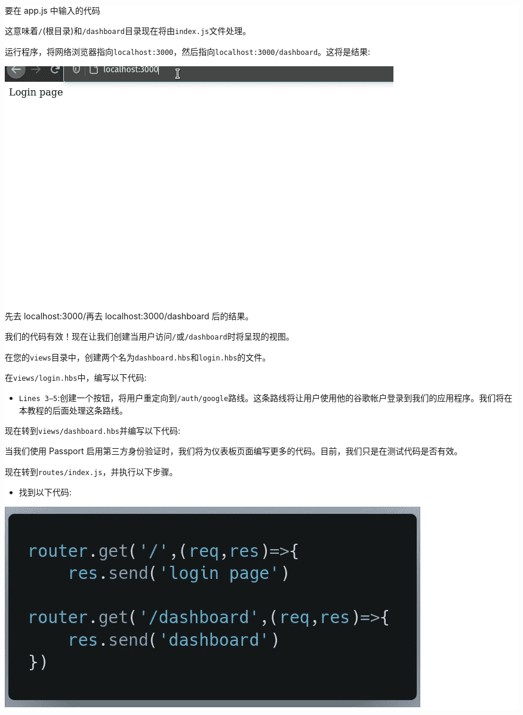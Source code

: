 要在 app.js 中输入的代码

这意味着`/`(根目录)和`/dashboard`目录现在将由`index.js`文件处理。

运行程序，将网络浏览器指向`localhost:3000`，然后指向`localhost:3000/dashboard`。这将是结果:

![](img/f93f3fbe05ed47c1e6c9ecc02a4312d6.png)

先去 localhost:3000/再去 localhost:3000/dashboard 后的结果。

我们的代码有效！现在让我们创建当用户访问`/`或`/dashboard`时将呈现的视图。

在您的`views`目录中，创建两个名为`dashboard.hbs`和`login.hbs`的文件。

在`views/login.hbs`中，编写以下代码:

*   `Lines 3–5`:创建一个按钮，将用户重定向到`/auth/google`路线。这条路线将让用户使用他的谷歌帐户登录到我们的应用程序。我们将在本教程的后面处理这条路线。

现在转到`views/dashboard.hbs`并编写以下代码:

当我们使用 Passport 启用第三方身份验证时，我们将为仪表板页面编写更多的代码。目前，我们只是在测试代码是否有效。

现在转到`routes/index.js`，并执行以下步骤。

*   找到以下代码:

![](img/c9cc858d0708f34828b694ce4506bc32.png)
